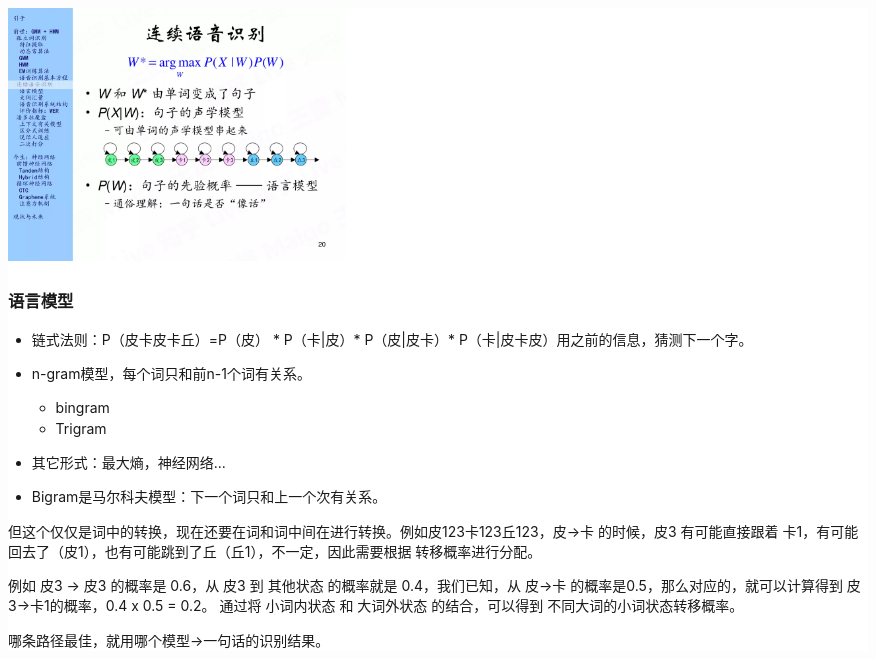 <img src="./image/IMG_0056.JPG" alt="IMG_0056" style="zoom:33%;" />

### 语言模型

- 链式法则：P（皮卡皮卡丘）=P（皮） * P（卡|皮）* P（皮|皮卡）* P（卡|皮卡皮）用之前的信息，猜测下一个字。
- n-gram模型，每个词只和前n-1个词有关系。
  - bingram
  -	Trigram
- 其它形式：最大熵，神经网络...

- Bigram是马尔科夫模型：下一个词只和上一个次有关系。

但这个仅仅是词中的转换，现在还要在词和词中间在进行转换。例如皮123卡123丘123，皮->卡 的时候，皮3 有可能直接跟着 卡1，有可能回去了（皮1），也有可能跳到了丘（丘1），不一定，因此需要根据 转移概率进行分配。

例如 皮3 -> 皮3 的概率是 0.6，从 皮3 到 其他状态 的概率就是 0.4，我们已知，从 皮->卡 的概率是0.5，那么对应的，就可以计算得到 皮3->卡1的概率，0.4 x 0.5 = 0.2。
通过将 小词内状态 和 大词外状态 的结合，可以得到 不同大词的小词状态转移概率。

哪条路径最佳，就用哪个模型->一句话的识别结果。
